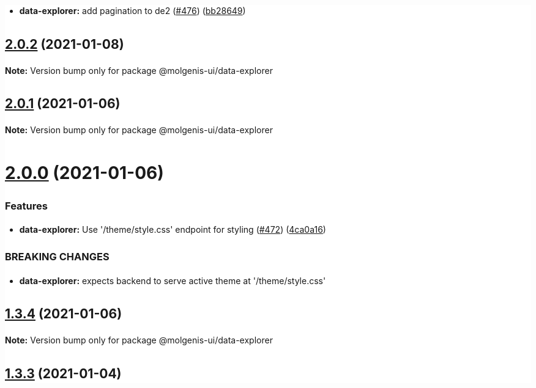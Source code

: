 * **data-explorer:** add pagination to de2 ([#476](https://github.com/molgenis/molgenis-frontend/issues/476)) ([bb28649](https://github.com/molgenis/molgenis-frontend/commit/bb28649))





## [2.0.2](https://github.com/molgenis/molgenis-frontend/compare/@molgenis-ui/data-explorer@2.0.1...@molgenis-ui/data-explorer@2.0.2) (2021-01-08)

**Note:** Version bump only for package @molgenis-ui/data-explorer





## [2.0.1](https://github.com/molgenis/molgenis-frontend/compare/@molgenis-ui/data-explorer@2.0.0...@molgenis-ui/data-explorer@2.0.1) (2021-01-06)

**Note:** Version bump only for package @molgenis-ui/data-explorer





# [2.0.0](https://github.com/molgenis/molgenis-frontend/compare/@molgenis-ui/data-explorer@1.3.4...@molgenis-ui/data-explorer@2.0.0) (2021-01-06)


### Features

* **data-explorer:** Use '/theme/style.css' endpoint for styling ([#472](https://github.com/molgenis/molgenis-frontend/issues/472)) ([4ca0a16](https://github.com/molgenis/molgenis-frontend/commit/4ca0a16))


### BREAKING CHANGES

* **data-explorer:** expects backend to serve active theme at '/theme/style.css'





## [1.3.4](https://github.com/molgenis/molgenis-frontend/compare/@molgenis-ui/data-explorer@1.3.3...@molgenis-ui/data-explorer@1.3.4) (2021-01-06)

**Note:** Version bump only for package @molgenis-ui/data-explorer





## [1.3.3](https://github.com/molgenis/molgenis-frontend/compare/@molgenis-ui/data-explorer@1.3.2...@molgenis-ui/data-explorer@1.3.3) (2021-01-04)
